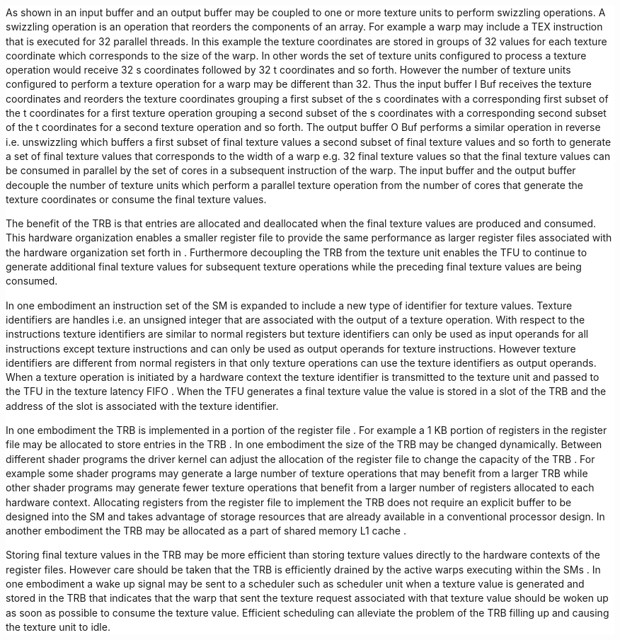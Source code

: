 As shown in an input buffer and an output buffer may be coupled to one or more texture units to perform swizzling operations. A swizzling operation is an operation that reorders the components of an array. For example a warp may include a TEX instruction that is executed for 32 parallel threads. In this example the texture coordinates are stored in groups of 32 values for each texture coordinate which corresponds to the size of the warp. In other words the set of texture units configured to process a texture operation would receive 32 s coordinates followed by 32 t coordinates and so forth. However the number of texture units configured to perform a texture operation for a warp may be different than 32. Thus the input buffer I Buf receives the texture coordinates and reorders the texture coordinates grouping a first subset of the s coordinates with a corresponding first subset of the t coordinates for a first texture operation grouping a second subset of the s coordinates with a corresponding second subset of the t coordinates for a second texture operation and so forth. The output buffer O Buf performs a similar operation in reverse i.e. unswizzling which buffers a first subset of final texture values a second subset of final texture values and so forth to generate a set of final texture values that corresponds to the width of a warp e.g. 32 final texture values so that the final texture values can be consumed in parallel by the set of cores in a subsequent instruction of the warp. The input buffer and the output buffer decouple the number of texture units which perform a parallel texture operation from the number of cores that generate the texture coordinates or consume the final texture values.

The benefit of the TRB is that entries are allocated and deallocated when the final texture values are produced and consumed. This hardware organization enables a smaller register file to provide the same performance as larger register files associated with the hardware organization set forth in . Furthermore decoupling the TRB from the texture unit enables the TFU to continue to generate additional final texture values for subsequent texture operations while the preceding final texture values are being consumed.

In one embodiment an instruction set of the SM is expanded to include a new type of identifier for texture values. Texture identifiers are handles i.e. an unsigned integer that are associated with the output of a texture operation. With respect to the instructions texture identifiers are similar to normal registers but texture identifiers can only be used as input operands for all instructions except texture instructions and can only be used as output operands for texture instructions. However texture identifiers are different from normal registers in that only texture operations can use the texture identifiers as output operands. When a texture operation is initiated by a hardware context the texture identifier is transmitted to the texture unit and passed to the TFU in the texture latency FIFO . When the TFU generates a final texture value the value is stored in a slot of the TRB and the address of the slot is associated with the texture identifier.

In one embodiment the TRB is implemented in a portion of the register file . For example a 1 KB portion of registers in the register file may be allocated to store entries in the TRB . In one embodiment the size of the TRB may be changed dynamically. Between different shader programs the driver kernel can adjust the allocation of the register file to change the capacity of the TRB . For example some shader programs may generate a large number of texture operations that may benefit from a larger TRB while other shader programs may generate fewer texture operations that benefit from a larger number of registers allocated to each hardware context. Allocating registers from the register file to implement the TRB does not require an explicit buffer to be designed into the SM and takes advantage of storage resources that are already available in a conventional processor design. In another embodiment the TRB may be allocated as a part of shared memory L1 cache .

Storing final texture values in the TRB may be more efficient than storing texture values directly to the hardware contexts of the register files. However care should be taken that the TRB is efficiently drained by the active warps executing within the SMs . In one embodiment a wake up signal may be sent to a scheduler such as scheduler unit when a texture value is generated and stored in the TRB that indicates that the warp that sent the texture request associated with that texture value should be woken up as soon as possible to consume the texture value. Efficient scheduling can alleviate the problem of the TRB filling up and causing the texture unit to idle.
